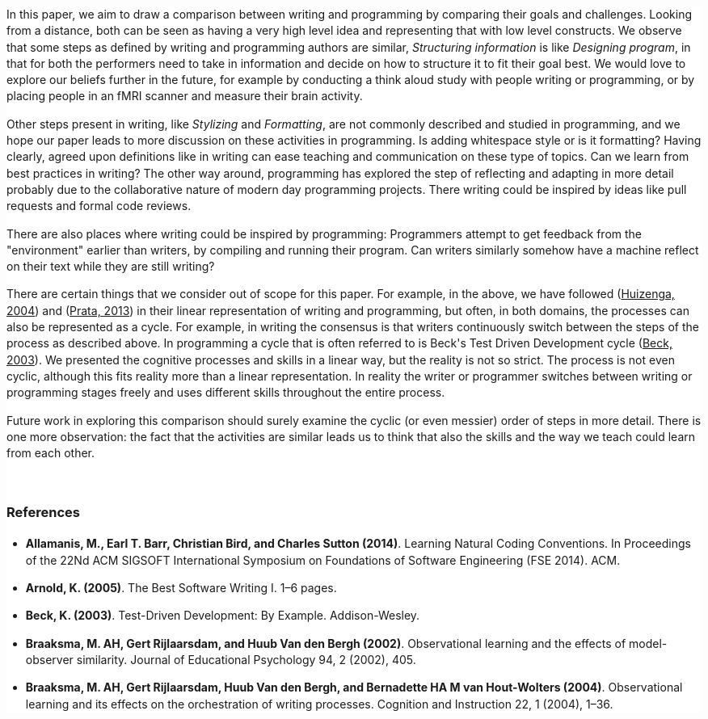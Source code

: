 In this paper, we aim to draw a comparison between writing and programming by comparing their 
goals and challenges. Looking from a distance, both can be seen as having a very high level 
idea and representing that with low level constructs. We observe that some steps as defined 
by writing and programming authors are similar, _Structuring information_ is like 
_Designing program_, in that for both the performers need to take in information and decide 
on how to structure it to fit their goal best. We would love to explore our beliefs further 
in the future, for example by conducting a think aloud study with people writing or 
programming, or by placing people in an fMRI scanner and measure their brain activity. 

Other steps present in writing, like _Stylizing_ and _Formatting_, are not commonly described 
and studied in programming, and we hope our paper leads to more discussion on these activities 
in programming. Is adding whitespace style or is it formatting? Having clearly, agreed upon 
definitions like in writing can ease teaching and communication on these type of topics.
Can we learn from best practices in writing? The other way around, programming has explored 
the step of reflecting and adapting in more detail probably due to the collaborative nature 
of modern day programming projects. There writing could be inspired by ideas like pull 
requests and formal code reviews.

There are also places where writing could be inspired by programming: Programmers attempt to 
get feedback from the "environment" earlier than writers, by compiling and running their 
program. Can writers similarly somehow have a machine reflect on their text while they are 
still writing?  

There are certain things that we consider out of scope for this paper. For example, in the 
above, we have followed ([Huizenga, 2004](#refs)) and ([Prata, 2013](#refs)) in their linear 
representation of writing and programming, but often, in both domains, the processes can 
also be represented as a cycle. For example, in writing the consensus is that writers 
continuously switch between the steps of the process as described above. In programming a 
cycle that is often referred to is Beck's Test Driven Development cycle ([Beck, 2003](#refs)). We 
presented the cognitive processes and skills in a linear way, but the reality is not so 
strict. The process is not even cyclic, although this fits reality more than a linear 
representation. In reality the writer or programmer switches between writing or programming 
stages freely and uses different skills throughout the entire process.

Future work in exploring this comparison should surely examine the cyclic (or even messier) 
order of steps in more detail. There is one more observation: the fact that the activities 
are similar leads us to think that also the skills and the way we teach could learn from 
each other. 

</div></div>
<div class="row"><div class="col-sm-12" style="padding-top:15px"><h3>References<a name="refs"></a></h3></div></div>
<div class="row references"><div class="col-md-6 col-lg-5" markdown="1">
 
 - **Allamanis, M., Earl T. Barr, Christian Bird, and Charles Sutton (2014)**. Learning 
   Natural Coding Conventions. In Proceedings of the 22Nd ACM SIGSOFT International 
   Symposium on Foundations of Software Engineering (FSE 2014). ACM.

 - **Arnold, K. (2005)**. The Best Software Writing I. 1–6 pages.
   
 - **Beck, K. (2003)**. Test-Driven Development: By Example. Addison-Wesley.
   
 - **Braaksma, M. AH, Gert Rijlaarsdam, and Huub Van den Bergh (2002)**. Observational learning and 
   the effects of model-observer similarity. Journal of Educational Psychology 94, 2 (2002), 405.
   
 - **Braaksma, M. AH, Gert Rijlaarsdam, Huub Van den Bergh, and Bernadette HA M van Hout-Wolters (2004)**. 
   Observational learning and its effects on the orchestration of writing processes. Cognition and 
   Instruction 22, 1 (2004), 1–36.
   